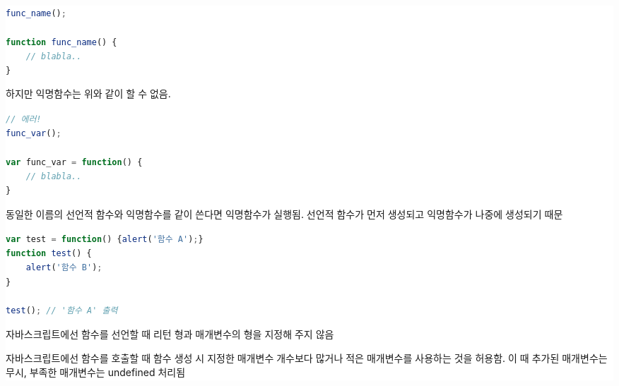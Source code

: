 ```javascript
func_name();

function func_name() {
	// blabla..
}
```



하지만 익명함수는 위와 같이 할 수 없음.




<div class="code-header">
	<span class="red btn"></span>
	<span class="yellow btn"></span>
	<span class="green btn"></span>
</div>

```javascript
// 에러!
func_var();

var func_var = function() {
	// blabla..
}
```



동일한 이름의 선언적 함수와 익명함수를 같이 쓴다면 익명함수가 실행됨. 선언적 함수가 먼저 생성되고 익명함수가 나중에 생성되기 때문




<div class="code-header">
	<span class="red btn"></span>
	<span class="yellow btn"></span>
	<span class="green btn"></span>
</div>

```javascript
var test = function() {alert('함수 A');}
function test() {
	alert('함수 B');
}

test(); // '함수 A' 출력
```



자바스크립트에선 함수를 선언할 때 리턴 형과 매개변수의 형을 지정해 주지 않음



자바스크립트에선 함수를 호출할 때 함수 생성 시 지정한 매개변수 개수보다 많거나 적은 매개변수를 사용하는 것을 허용함. 이 때 추가된 매개변수는 무시, 부족한 매개변수는 undefined 처리됨



